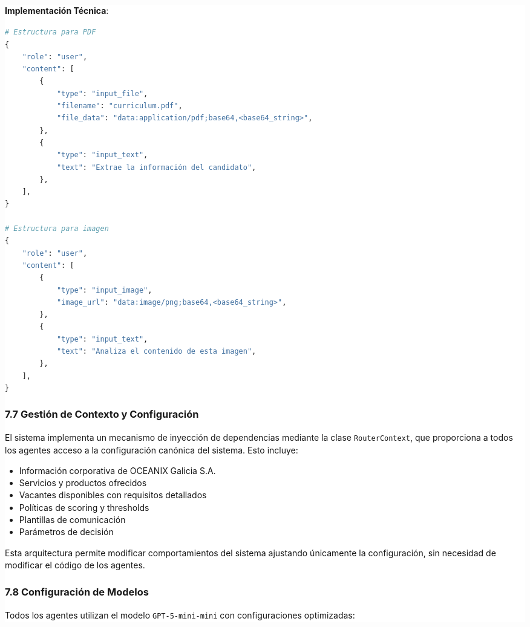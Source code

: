 **Implementación Técnica**:

```python
# Estructura para PDF
{
    "role": "user",
    "content": [
        {
            "type": "input_file",
            "filename": "curriculum.pdf",
            "file_data": "data:application/pdf;base64,<base64_string>",
        },
        {
            "type": "input_text",
            "text": "Extrae la información del candidato",
        },
    ],
}

# Estructura para imagen
{
    "role": "user",
    "content": [
        {
            "type": "input_image",
            "image_url": "data:image/png;base64,<base64_string>",
        },
        {
            "type": "input_text",
            "text": "Analiza el contenido de esta imagen",
        },
    ],
}
```

### 7.7 Gestión de Contexto y Configuración

El sistema implementa un mecanismo de inyección de dependencias mediante la clase `RouterContext`, que proporciona a todos los agentes acceso a la configuración canónica del sistema. Esto incluye:

- Información corporativa de OCEANIX Galicia S.A.
- Servicios y productos ofrecidos
- Vacantes disponibles con requisitos detallados
- Políticas de scoring y thresholds
- Plantillas de comunicación
- Parámetros de decisión

Esta arquitectura permite modificar comportamientos del sistema ajustando únicamente la configuración, sin necesidad de modificar el código de los agentes.

### 7.8 Configuración de Modelos

Todos los agentes utilizan el modelo `GPT-5-mini-mini` con configuraciones optimizadas:
